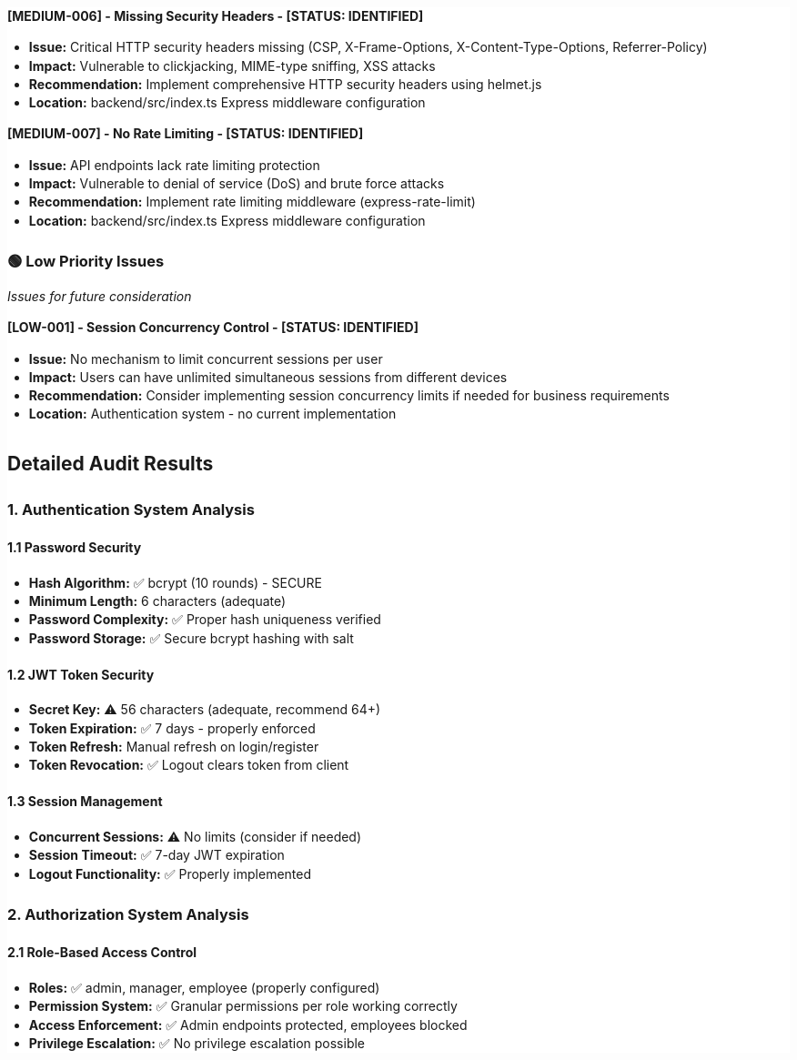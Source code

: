 **[MEDIUM-006] - Missing Security Headers - [STATUS: IDENTIFIED]**
- **Issue:** Critical HTTP security headers missing (CSP, X-Frame-Options, X-Content-Type-Options, Referrer-Policy)
- **Impact:** Vulnerable to clickjacking, MIME-type sniffing, XSS attacks
- **Recommendation:** Implement comprehensive HTTP security headers using helmet.js
- **Location:** backend/src/index.ts Express middleware configuration

**[MEDIUM-007] - No Rate Limiting - [STATUS: IDENTIFIED]**
- **Issue:** API endpoints lack rate limiting protection
- **Impact:** Vulnerable to denial of service (DoS) and brute force attacks
- **Recommendation:** Implement rate limiting middleware (express-rate-limit)
- **Location:** backend/src/index.ts Express middleware configuration

### 🟢 Low Priority Issues
*Issues for future consideration*

**[LOW-001] - Session Concurrency Control - [STATUS: IDENTIFIED]**
- **Issue:** No mechanism to limit concurrent sessions per user
- **Impact:** Users can have unlimited simultaneous sessions from different devices
- **Recommendation:** Consider implementing session concurrency limits if needed for business requirements
- **Location:** Authentication system - no current implementation

## Detailed Audit Results

### 1. Authentication System Analysis

#### 1.1 Password Security
- **Hash Algorithm:** ✅ bcrypt (10 rounds) - SECURE
- **Minimum Length:** 6 characters (adequate)
- **Password Complexity:** ✅ Proper hash uniqueness verified
- **Password Storage:** ✅ Secure bcrypt hashing with salt

#### 1.2 JWT Token Security
- **Secret Key:** ⚠️ 56 characters (adequate, recommend 64+)
- **Token Expiration:** ✅ 7 days - properly enforced
- **Token Refresh:** Manual refresh on login/register
- **Token Revocation:** ✅ Logout clears token from client

#### 1.3 Session Management
- **Concurrent Sessions:** ⚠️ No limits (consider if needed)
- **Session Timeout:** ✅ 7-day JWT expiration
- **Logout Functionality:** ✅ Properly implemented

### 2. Authorization System Analysis

#### 2.1 Role-Based Access Control
- **Roles:** ✅ admin, manager, employee (properly configured)
- **Permission System:** ✅ Granular permissions per role working correctly
- **Access Enforcement:** ✅ Admin endpoints protected, employees blocked
- **Privilege Escalation:** ✅ No privilege escalation possible
